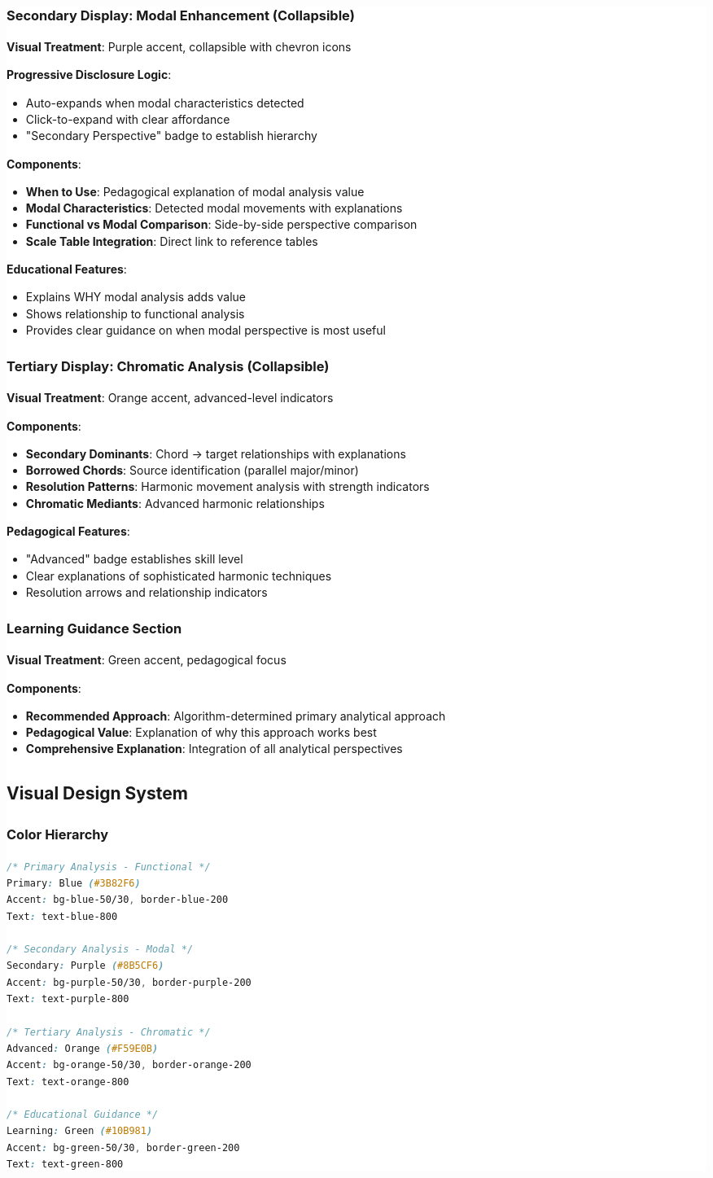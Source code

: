 ### Secondary Display: Modal Enhancement (Collapsible)
**Visual Treatment**: Purple accent, collapsible with chevron icons

**Progressive Disclosure Logic**:
- Auto-expands when modal characteristics detected
- Click-to-expand with clear affordance
- "Secondary Perspective" badge to establish hierarchy

**Components**:
- **When to Use**: Pedagogical explanation of modal analysis value
- **Modal Characteristics**: Detected modal movements with explanations
- **Functional vs Modal Comparison**: Side-by-side perspective comparison
- **Scale Table Integration**: Direct link to reference tables

**Educational Features**:
- Explains WHY modal analysis adds value
- Shows relationship to functional analysis
- Provides clear guidance on when modal perspective is most useful

### Tertiary Display: Chromatic Analysis (Collapsible)
**Visual Treatment**: Orange accent, advanced-level indicators

**Components**:
- **Secondary Dominants**: Chord → target relationships with explanations
- **Borrowed Chords**: Source identification (parallel major/minor)
- **Resolution Patterns**: Harmonic movement analysis with strength indicators
- **Chromatic Mediants**: Advanced harmonic relationships

**Pedagogical Features**:
- "Advanced" badge establishes skill level
- Clear explanations of sophisticated harmonic techniques
- Resolution arrows and relationship indicators

### Learning Guidance Section
**Visual Treatment**: Green accent, pedagogical focus

**Components**:
- **Recommended Approach**: Algorithm-determined primary analytical approach
- **Pedagogical Value**: Explanation of why this approach works best
- **Comprehensive Explanation**: Integration of all analytical perspectives

## Visual Design System

### Color Hierarchy
```css
/* Primary Analysis - Functional */
Primary: Blue (#3B82F6)
Accent: bg-blue-50/30, border-blue-200
Text: text-blue-800

/* Secondary Analysis - Modal */
Secondary: Purple (#8B5CF6)
Accent: bg-purple-50/30, border-purple-200
Text: text-purple-800

/* Tertiary Analysis - Chromatic */
Advanced: Orange (#F59E0B)
Accent: bg-orange-50/30, border-orange-200
Text: text-orange-800

/* Educational Guidance */
Learning: Green (#10B981)
Accent: bg-green-50/30, border-green-200
Text: text-green-800
```